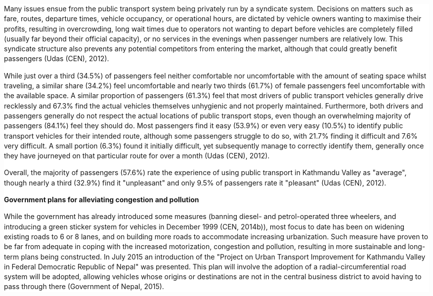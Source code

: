 Many issues ensue from the public transport system being privately run by a syndicate system. Decisions on matters such as fare, routes, departure times, vehicle occupancy, or operational hours, are dictated by vehicle owners wanting to maximise their profits, resulting in overcrowding, long wait times due to operators not wanting to depart before vehicles are completely filled (usually far beyond their official capacity), or no services in the evenings when passenger numbers are relatively low. This syndicate structure also prevents any potential competitors from entering the market, although that could greatly benefit passengers (Udas (CEN), 2012).

While just over a third (34.5%) of passengers feel neither comfortable nor uncomfortable with the amount of seating space whilst traveling, a similar share (34.2%) feel uncomfortable and nearly two thirds (61.7%) of female passengers feel uncomfortable with the available space. A similar proportion of passengers (61.3%) feel that most drivers of public transport vehicles generally drive recklessly and 67.3% find the actual vehicles themselves unhygienic and not properly maintained. Furthermore, both drivers and passengers generally do not respect the actual locations of public transport stops, even though an overwhelming majority of passengers (84.1%) feel they should do. Most passengers find it easy (53.9%) or even very easy (10.5%) to identify public transport vehicles for their intended route, although some passengers struggle to do so, with 21.7% finding it difficult and 7.6% very difficult. A small portion (6.3%) found it initially difficult, yet subsequently manage to correctly identify them, generally once they have journeyed on that particular route for over a month (Udas (CEN), 2012).

Overall, the majority of passengers (57.6%) rate the experience of using public transport in Kathmandu Valley as "average", though nearly a third (32.9%) find it "unpleasant" and only 9.5% of passengers rate it "pleasant" (Udas (CEN), 2012).

**Government plans for alleviating congestion and pollution**

While the government has already introduced some measures (banning diesel- and petrol-operated three wheelers, and introducing a green sticker system for vehicles in December 1999 (CEN, 2014b)), most focus to date has been on widening existing roads to 6 or 8 lanes, and on building more roads to accommodate increasing urbanization. Such measure have proven to be far from adequate in coping with the increased motorization, congestion and pollution, resulting in more sustainable and long-term plans being constructed. In July 2015 an introduction of the "Project on Urban Transport Improvement for Kathmandu Valley in Federal Democratic Republic of Nepal" was presented. This plan will involve the adoption of a radial-circumferential road system will be adopted, allowing vehicles whose origins or destinations are not in the central business district to avoid having to pass through there (Government of Nepal, 2015).

<div class="figure">